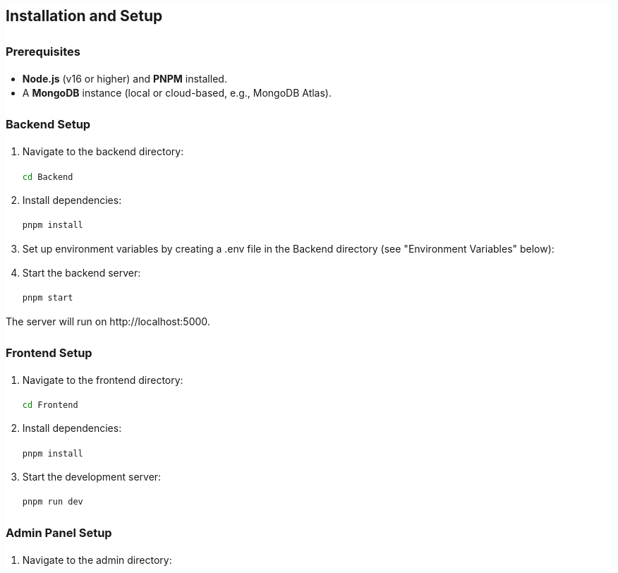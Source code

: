 ## Installation and Setup

### Prerequisites

- **Node.js** (v16 or higher) and **PNPM** installed.
- A **MongoDB** instance (local or cloud-based, e.g., MongoDB Atlas).

### Backend Setup

1. Navigate to the backend directory:

   ```sh
   cd Backend

   ```

2. Install dependencies:

   ```sh
   pnpm install

   ```

3. Set up environment variables by creating a .env file in the Backend directory (see "Environment Variables" below):

4. Start the backend server:
   ```sh
   pnpm start
   ```

The server will run on http://localhost:5000.

### Frontend Setup

1. Navigate to the frontend directory:

   ```sh
   cd Frontend

   ```

2. Install dependencies:

   ```sh
   pnpm install

   ```

3. Start the development server:
   ```sh
   pnpm run dev
   ```

### Admin Panel Setup

1. Navigate to the admin directory:
